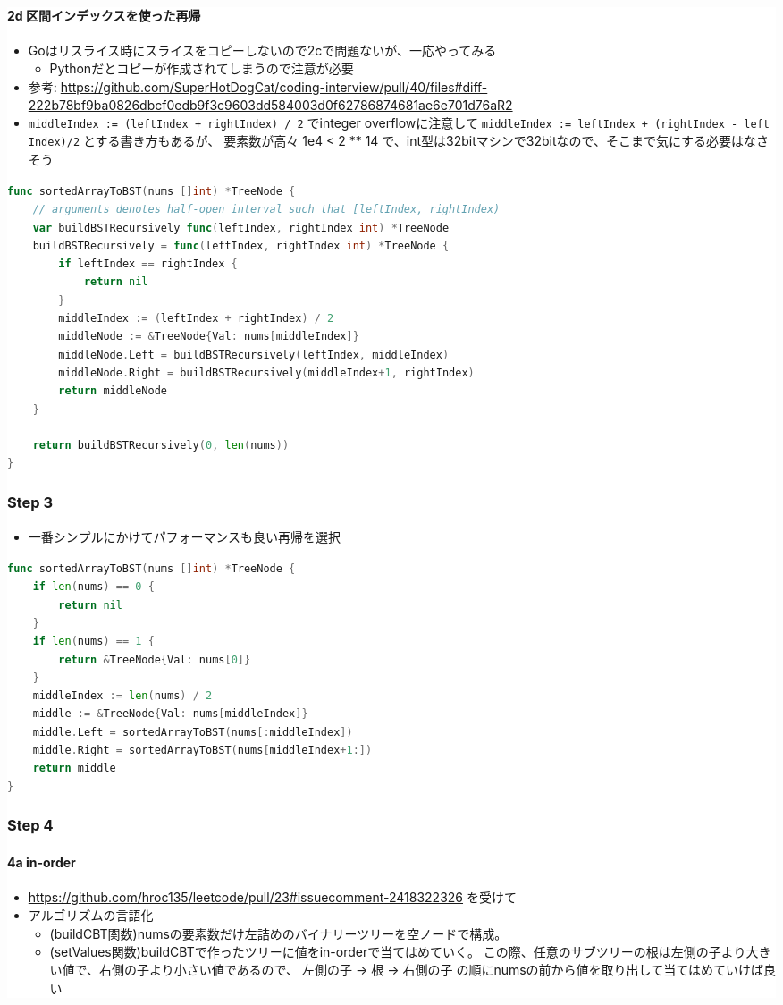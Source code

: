 #### 2d 区間インデックスを使った再帰
- Goはリスライス時にスライスをコピーしないので2cで問題ないが、一応やってみる
    - Pythonだとコピーが作成されてしまうので注意が必要
- 参考: https://github.com/SuperHotDogCat/coding-interview/pull/40/files#diff-222b78bf9ba0826dbcf0edb9f3c9603dd584003d0f62786874681ae6e701d76aR2
- `middleIndex := (leftIndex + rightIndex) / 2` でinteger overflowに注意して
`middleIndex := leftIndex + (rightIndex - leftIndex)/2` とする書き方もあるが、
要素数が高々 1e4 < 2 ** 14 で、int型は32bitマシンで32bitなので、そこまで気にする必要はなさそう

```Go
func sortedArrayToBST(nums []int) *TreeNode {
	// arguments denotes half-open interval such that [leftIndex, rightIndex)
	var buildBSTRecursively func(leftIndex, rightIndex int) *TreeNode
	buildBSTRecursively = func(leftIndex, rightIndex int) *TreeNode {
		if leftIndex == rightIndex {
			return nil
		}
		middleIndex := (leftIndex + rightIndex) / 2
		middleNode := &TreeNode{Val: nums[middleIndex]}
		middleNode.Left = buildBSTRecursively(leftIndex, middleIndex)
		middleNode.Right = buildBSTRecursively(middleIndex+1, rightIndex)
		return middleNode
	}

	return buildBSTRecursively(0, len(nums))
}
```

### Step 3
- 一番シンプルにかけてパフォーマンスも良い再帰を選択

```Go
func sortedArrayToBST(nums []int) *TreeNode {
	if len(nums) == 0 {
		return nil
	}
	if len(nums) == 1 {
		return &TreeNode{Val: nums[0]}
	}
	middleIndex := len(nums) / 2
	middle := &TreeNode{Val: nums[middleIndex]}
	middle.Left = sortedArrayToBST(nums[:middleIndex])
	middle.Right = sortedArrayToBST(nums[middleIndex+1:])
	return middle
}
```

### Step 4
#### 4a in-order
- https://github.com/hroc135/leetcode/pull/23#issuecomment-2418322326 を受けて
- アルゴリズムの言語化
	- (buildCBT関数)numsの要素数だけ左詰めのバイナリーツリーを空ノードで構成。
	- (setValues関数)buildCBTで作ったツリーに値をin-orderで当てはめていく。
	この際、任意のサブツリーの根は左側の子より大きい値で、右側の子より小さい値であるので、
	左側の子 -> 根 -> 右側の子 の順にnumsの前から値を取り出して当てはめていけば良い
